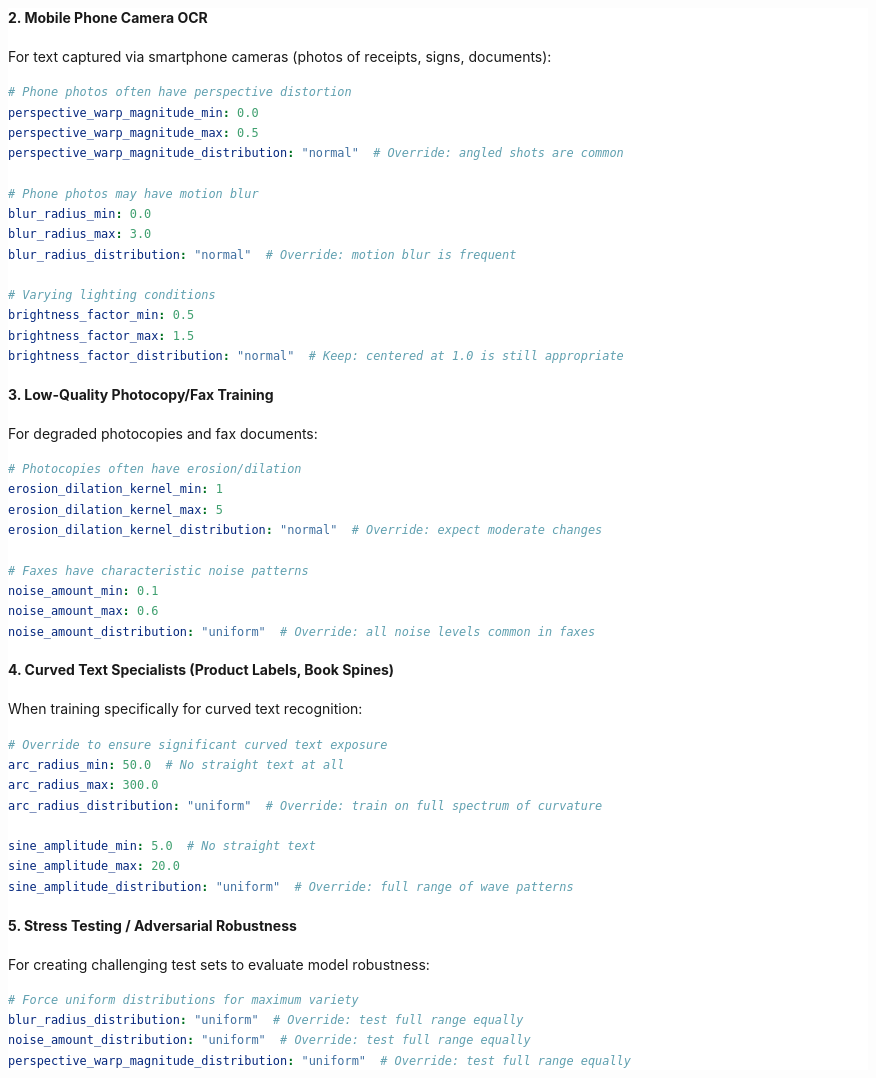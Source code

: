 #### 2. **Mobile Phone Camera OCR**

For text captured via smartphone cameras (photos of receipts, signs, documents):
```yaml
# Phone photos often have perspective distortion
perspective_warp_magnitude_min: 0.0
perspective_warp_magnitude_max: 0.5
perspective_warp_magnitude_distribution: "normal"  # Override: angled shots are common

# Phone photos may have motion blur
blur_radius_min: 0.0
blur_radius_max: 3.0
blur_radius_distribution: "normal"  # Override: motion blur is frequent

# Varying lighting conditions
brightness_factor_min: 0.5
brightness_factor_max: 1.5
brightness_factor_distribution: "normal"  # Keep: centered at 1.0 is still appropriate
```

#### 3. **Low-Quality Photocopy/Fax Training**

For degraded photocopies and fax documents:
```yaml
# Photocopies often have erosion/dilation
erosion_dilation_kernel_min: 1
erosion_dilation_kernel_max: 5
erosion_dilation_kernel_distribution: "normal"  # Override: expect moderate changes

# Faxes have characteristic noise patterns
noise_amount_min: 0.1
noise_amount_max: 0.6
noise_amount_distribution: "uniform"  # Override: all noise levels common in faxes
```

#### 4. **Curved Text Specialists** (Product Labels, Book Spines)

When training specifically for curved text recognition:
```yaml
# Override to ensure significant curved text exposure
arc_radius_min: 50.0  # No straight text at all
arc_radius_max: 300.0
arc_radius_distribution: "uniform"  # Override: train on full spectrum of curvature

sine_amplitude_min: 5.0  # No straight text
sine_amplitude_max: 20.0
sine_amplitude_distribution: "uniform"  # Override: full range of wave patterns
```

#### 5. **Stress Testing / Adversarial Robustness**

For creating challenging test sets to evaluate model robustness:
```yaml
# Force uniform distributions for maximum variety
blur_radius_distribution: "uniform"  # Override: test full range equally
noise_amount_distribution: "uniform"  # Override: test full range equally
perspective_warp_magnitude_distribution: "uniform"  # Override: test full range equally
```
